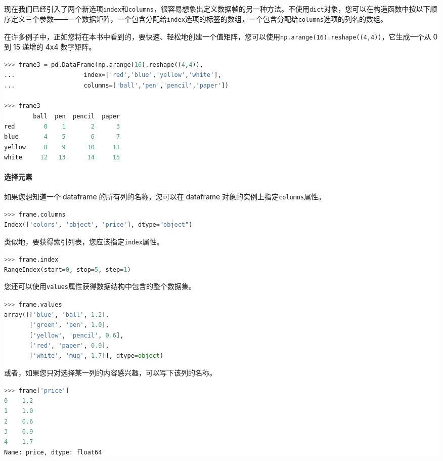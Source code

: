 现在我们已经引入了两个新选项`index`和`columns`，很容易想象出定义数据帧的另一种方法。不使用`dict`对象，您可以在构造函数中按以下顺序定义三个参数——一个数据矩阵，一个包含分配给`index`选项的标签的数组，一个包含分配给`columns`选项的列名的数组。

在许多例子中，正如您将在本书中看到的，要快速、轻松地创建一个值矩阵，您可以使用`np.arange(16).reshape((4,4))`，它生成一个从 0 到 15 递增的 4x4 数字矩阵。

```py
>>> frame3 = pd.DataFrame(np.arange(16).reshape((4,4)),
...                   index=['red','blue','yellow','white'],
...                   columns=['ball','pen','pencil','paper'])

>>> frame3
        ball  pen  pencil  paper
red        0    1       2      3
blue       4    5       6      7
yellow     8    9      10     11
white     12   13      14     15

```

#### 选择元素

如果您想知道一个 dataframe 的所有列的名称，您可以在 dataframe 对象的实例上指定`columns`属性。

```py
>>> frame.columns
Index(['colors', 'object', 'price'], dtype="object")

```

类似地，要获得索引列表，您应该指定`index`属性。

```py
>>> frame.index
RangeIndex(start=0, stop=5, step=1)

```

您还可以使用`values`属性获得数据结构中包含的整个数据集。

```py
>>> frame.values
array([['blue', 'ball', 1.2],
       ['green', 'pen', 1.0],
       ['yellow', 'pencil', 0.6],
       ['red', 'paper', 0.9],
       ['white', 'mug', 1.7]], dtype=object)

```

或者，如果您只对选择某一列的内容感兴趣，可以写下该列的名称。

```py
>>> frame['price']
0    1.2
1    1.0
2    0.6
3    0.9
4    1.7
Name: price, dtype: float64

```
